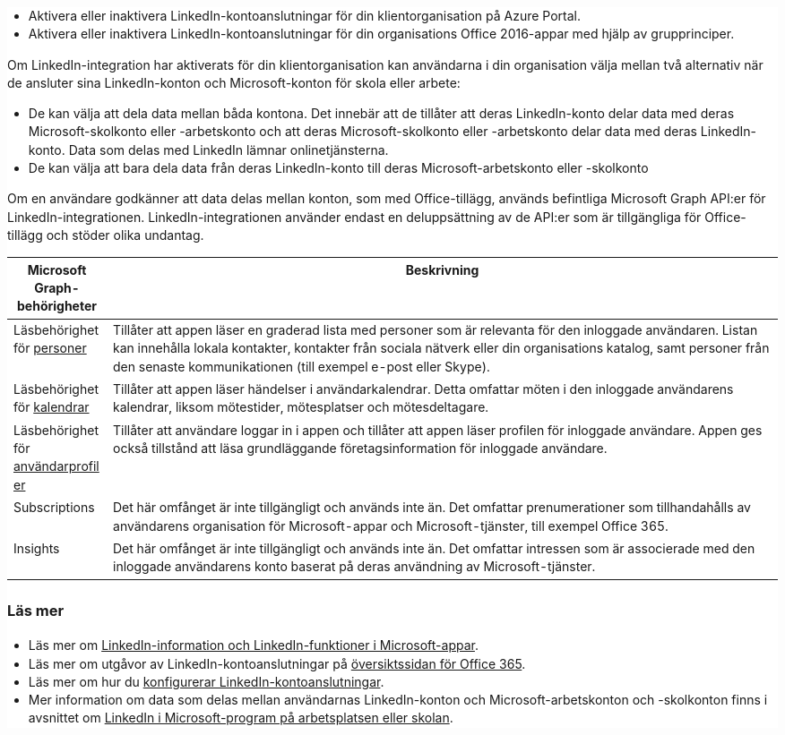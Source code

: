 - Aktivera eller inaktivera LinkedIn-kontoanslutningar för din klientorganisation på Azure Portal. 
- Aktivera eller inaktivera LinkedIn-kontoanslutningar för din organisations Office 2016-appar med hjälp av grupprinciper.

Om LinkedIn-integration har aktiverats för din klientorganisation kan användarna i din organisation välja mellan två alternativ när de ansluter sina LinkedIn-konton och Microsoft-konton för skola eller arbete: 

- De kan välja att dela data mellan båda kontona. Det innebär att de tillåter att deras LinkedIn-konto delar data med deras Microsoft-skolkonto eller -arbetskonto och att deras Microsoft-skolkonto eller -arbetskonto delar data med deras LinkedIn-konto. Data som delas med LinkedIn lämnar onlinetjänsterna. 
- De kan välja att bara dela data från deras LinkedIn-konto till deras Microsoft-arbetskonto eller -skolkonto

Om en användare godkänner att data delas mellan konton, som med Office-tillägg, används befintliga Microsoft Graph API:er för LinkedIn-integrationen. LinkedIn-integrationen använder endast en deluppsättning av de API:er som är tillgängliga för Office-tillägg och stöder olika undantag.


|Microsoft Graph-behörigheter  |Beskrivning  |
|---------|---------|
|Läsbehörighet för [personer](https://developer.microsoft.com/graph/docs/concepts/permissions_reference#people-permissions)     |Tillåter att appen läser en graderad lista med personer som är relevanta för den inloggade användaren. Listan kan innehålla lokala kontakter, kontakter från sociala nätverk eller din organisations katalog, samt personer från den senaste kommunikationen (till exempel e-post eller Skype).         |
|Läsbehörighet för [kalendrar](https://developer.microsoft.com/graph/docs/concepts/permissions_reference#calendars-permissions)     |Tillåter att appen läser händelser i användarkalendrar. Detta omfattar möten i den inloggade användarens kalendrar, liksom mötestider, mötesplatser och mötesdeltagare.         |
|Läsbehörighet för [användarprofiler](https://developer.microsoft.com/graph/docs/concepts/permissions_reference#user-permissions)     |Tillåter att användare loggar in i appen och tillåter att appen läser profilen för inloggade användare. Appen ges också tillstånd att läsa grundläggande företagsinformation för inloggade användare.         |
|Subscriptions     |Det här omfånget är inte tillgängligt och används inte än. Det omfattar prenumerationer som tillhandahålls av användarens organisation för Microsoft-appar och Microsoft-tjänster, till exempel Office 365.         |
|Insights     |Det här omfånget är inte tillgängligt och används inte än. Det omfattar intressen som är associerade med den inloggade användarens konto baserat på deras användning av Microsoft-tjänster.         |

### <a name="learn-more"></a>Läs mer

- Läs mer om [LinkedIn-information och LinkedIn-funktioner i Microsoft-appar](https://go.microsoft.com/fwlink/?linkid=850740).
- Läs mer om utgåvor av LinkedIn-kontoanslutningar på [översiktssidan för Office 365](https://products.office.com/en-US/business/office-365-roadmap?filters=%26freeformsearch=linkedin#abc). 
- Läs mer om hur du [konfigurerar LinkedIn-kontoanslutningar](https://docs.microsoft.com/azure/active-directory/linkedin-integration).
- Mer information om data som delas mellan användarnas LinkedIn-konton och Microsoft-arbetskonton och -skolkonton finns i avsnittet om [LinkedIn i Microsoft-program på arbetsplatsen eller skolan](https://www.linkedin.com/help/linkedin/answer/84077).

